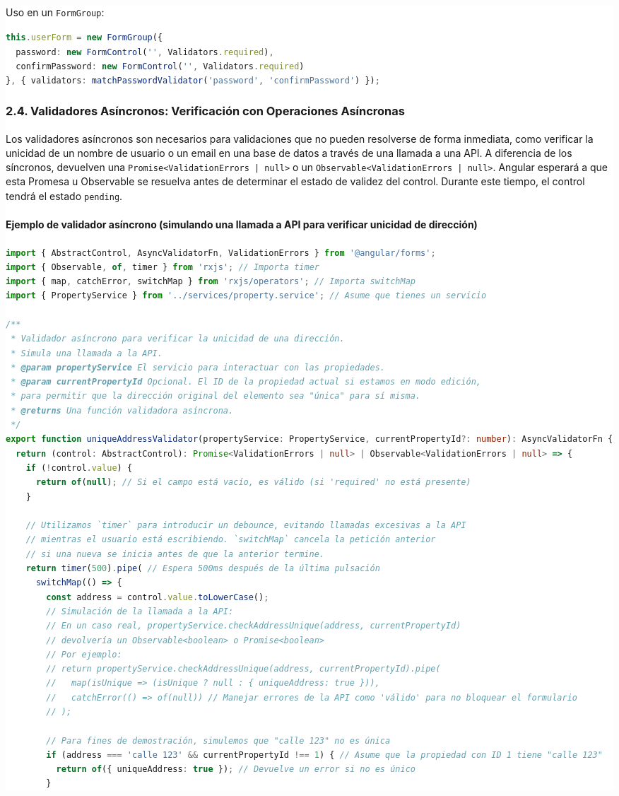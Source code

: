 Uso en un `FormGroup`:

```Typescript
this.userForm = new FormGroup({
  password: new FormControl('', Validators.required),
  confirmPassword: new FormControl('', Validators.required)
}, { validators: matchPasswordValidator('password', 'confirmPassword') });
```

### 2.4. Validadores Asíncronos: Verificación con Operaciones Asíncronas

Los validadores asíncronos son necesarios para validaciones que no pueden resolverse de forma inmediata, como verificar la unicidad de un nombre de usuario o un email en una base de datos a través de una llamada a una API. A diferencia de los síncronos, devuelven una `Promise<ValidationErrors | null>` o un `Observable<ValidationErrors | null>`. Angular esperará a que esta Promesa u Observable se resuelva antes de determinar el estado de validez del control. Durante este tiempo, el control tendrá el estado `pending`.

#### Ejemplo de validador asíncrono (simulando una llamada a API para verificar unicidad de dirección)

```Typescript
import { AbstractControl, AsyncValidatorFn, ValidationErrors } from '@angular/forms';
import { Observable, of, timer } from 'rxjs'; // Importa timer
import { map, catchError, switchMap } from 'rxjs/operators'; // Importa switchMap
import { PropertyService } from '../services/property.service'; // Asume que tienes un servicio

/**
 * Validador asíncrono para verificar la unicidad de una dirección.
 * Simula una llamada a la API.
 * @param propertyService El servicio para interactuar con las propiedades.
 * @param currentPropertyId Opcional. El ID de la propiedad actual si estamos en modo edición,
 * para permitir que la dirección original del elemento sea "única" para sí misma.
 * @returns Una función validadora asíncrona.
 */
export function uniqueAddressValidator(propertyService: PropertyService, currentPropertyId?: number): AsyncValidatorFn {
  return (control: AbstractControl): Promise<ValidationErrors | null> | Observable<ValidationErrors | null> => {
    if (!control.value) {
      return of(null); // Si el campo está vacío, es válido (si 'required' no está presente)
    }

    // Utilizamos `timer` para introducir un debounce, evitando llamadas excesivas a la API
    // mientras el usuario está escribiendo. `switchMap` cancela la petición anterior
    // si una nueva se inicia antes de que la anterior termine.
    return timer(500).pipe( // Espera 500ms después de la última pulsación
      switchMap(() => {
        const address = control.value.toLowerCase();
        // Simulación de la llamada a la API:
        // En un caso real, propertyService.checkAddressUnique(address, currentPropertyId)
        // devolvería un Observable<boolean> o Promise<boolean>
        // Por ejemplo:
        // return propertyService.checkAddressUnique(address, currentPropertyId).pipe(
        //   map(isUnique => (isUnique ? null : { uniqueAddress: true })),
        //   catchError(() => of(null)) // Manejar errores de la API como 'válido' para no bloquear el formulario
        // );

        // Para fines de demostración, simulemos que "calle 123" no es única
        if (address === 'calle 123' && currentPropertyId !== 1) { // Asume que la propiedad con ID 1 tiene "calle 123"
          return of({ uniqueAddress: true }); // Devuelve un error si no es único
        }
```